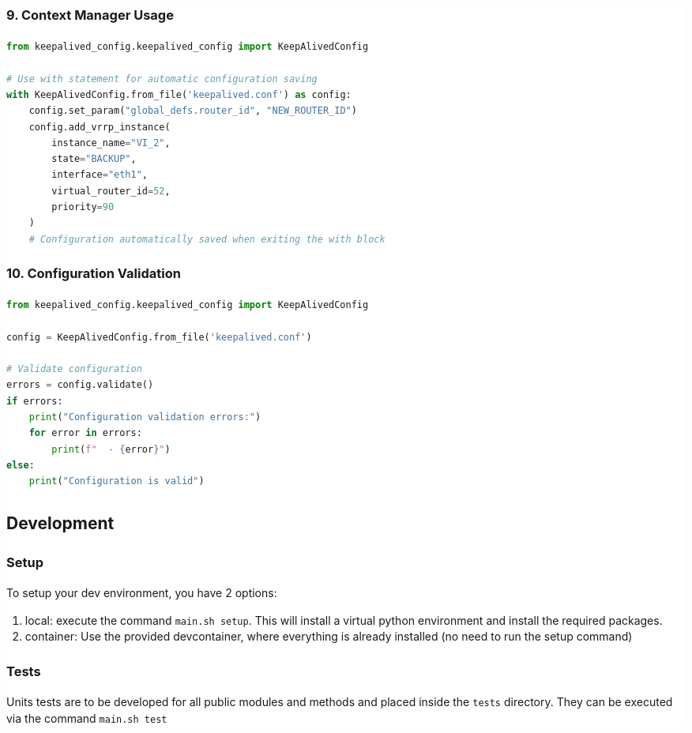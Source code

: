 ### 9. Context Manager Usage

```python
from keepalived_config.keepalived_config import KeepAlivedConfig

# Use with statement for automatic configuration saving
with KeepAlivedConfig.from_file('keepalived.conf') as config:
    config.set_param("global_defs.router_id", "NEW_ROUTER_ID")
    config.add_vrrp_instance(
        instance_name="VI_2",
        state="BACKUP",
        interface="eth1",
        virtual_router_id=52,
        priority=90
    )
    # Configuration automatically saved when exiting the with block
```

### 10. Configuration Validation

```python
from keepalived_config.keepalived_config import KeepAlivedConfig

config = KeepAlivedConfig.from_file('keepalived.conf')

# Validate configuration
errors = config.validate()
if errors:
    print("Configuration validation errors:")
    for error in errors:
        print(f"  - {error}")
else:
    print("Configuration is valid")
```

## Development

### Setup

To setup your dev environment, you have 2 options:

1. local: execute the command `main.sh setup`. This will install a virtual python environment and install the required packages.
2. container: Use the provided devcontainer, where everything is already installed (no need to run the setup command)

### Tests

Units tests are to be developed for all public modules and methods and placed inside the `tests` directory.
They can be executed via the command `main.sh test`
